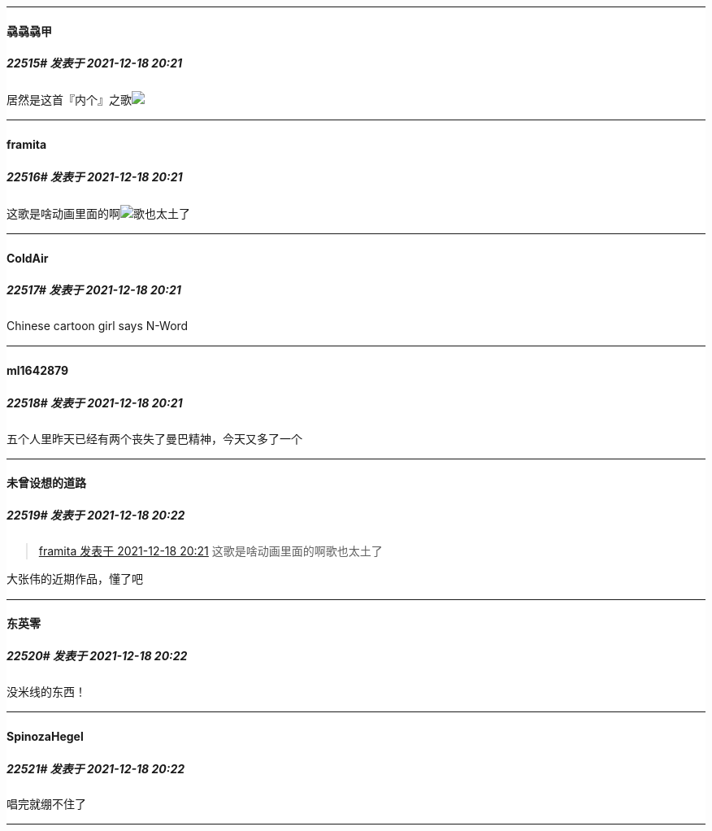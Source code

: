 *****

####  骉骉骉甲  
##### 22515#       发表于 2021-12-18 20:21

居然是这首『内个』之歌<img src="https://static.saraba1st.com/image/smiley/face2017/067.png" referrerpolicy="no-referrer">

*****

####  framita  
##### 22516#       发表于 2021-12-18 20:21

这歌是啥动画里面的啊<img src="https://static.saraba1st.com/image/smiley/face2017/068.png" referrerpolicy="no-referrer">歌也太土了

*****

####  ColdAir  
##### 22517#       发表于 2021-12-18 20:21

Chinese cartoon girl says N-Word

*****

####  ml1642879  
##### 22518#       发表于 2021-12-18 20:21

五个人里昨天已经有两个丧失了曼巴精神，今天又多了一个

*****

####  未曾设想的道路  
##### 22519#       发表于 2021-12-18 20:22

<blockquote><a href="httphttps://bbs.saraba1st.com/2b/forum.php?mod=redirect&amp;goto=findpost&amp;pid=53991324&amp;ptid=2038500" target="_blank">framita 发表于 2021-12-18 20:21</a>
这歌是啥动画里面的啊歌也太土了</blockquote>
大张伟的近期作品，懂了吧

*****

####  东英零  
##### 22520#       发表于 2021-12-18 20:22

没米线的东西！

*****

####  SpinozaHegel  
##### 22521#       发表于 2021-12-18 20:22

唱完就绷不住了

*****
